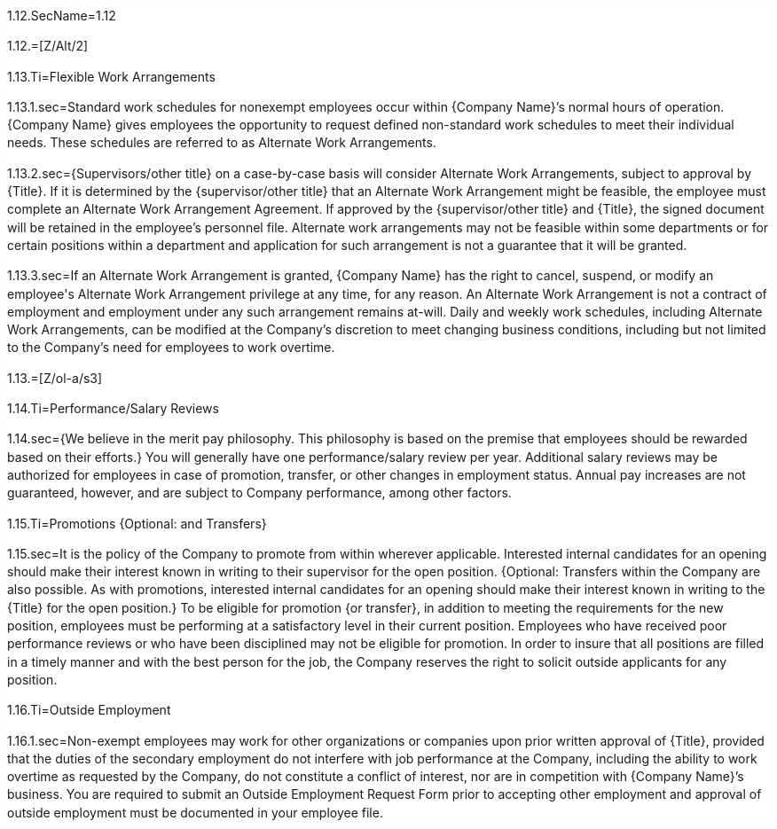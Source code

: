 1.12.SecName=1.12

1.12.=[Z/Alt/2]

1.13.Ti=Flexible Work Arrangements

1.13.1.sec=Standard work schedules for nonexempt employees occur within {Company Name}’s normal hours of operation.  {Company Name} gives employees the opportunity to request defined non-standard work schedules to meet their individual needs. These schedules are referred to as Alternate Work Arrangements.

1.13.2.sec={Supervisors/other title} on a case-by-case basis will consider Alternate Work Arrangements, subject to approval by {Title}. If it is determined by the {supervisor/other title} that an Alternate Work Arrangement might be feasible, the employee must complete an Alternate Work Arrangement Agreement. If approved by the {supervisor/other title} and {Title}, the signed document will be retained in the employee’s personnel file. Alternate work arrangements may not be feasible within some departments or for certain positions within a department and application for such arrangement is not a guarantee that it will be granted.

1.13.3.sec=If an Alternate Work Arrangement is granted, {Company Name} has the right to cancel, suspend, or modify an employee's Alternate Work Arrangement privilege at any time, for any reason. An Alternate Work Arrangement is not a contract of employment and employment under any such arrangement remains at-will.  Daily and weekly work schedules, including Alternate Work Arrangements, can be modified at the Company’s discretion to meet changing business conditions, including but not limited to the Company’s need for employees to work overtime.

1.13.=[Z/ol-a/s3]

1.14.Ti=Performance/Salary Reviews

1.14.sec={We believe in the merit pay philosophy. This philosophy is based on the premise that employees should be rewarded based on their efforts.} You will generally have one performance/salary review per year.  Additional salary reviews may be authorized for employees in case of promotion, transfer, or other changes in employment status. Annual pay increases are not guaranteed, however, and are subject to Company performance, among other factors.

1.15.Ti=Promotions {Optional: and Transfers}

1.15.sec=It is the policy of the Company to promote from within wherever applicable.  Interested internal candidates for an opening should make their interest known in writing to their supervisor for the open position.  {Optional: Transfers within the Company are also possible.  As with promotions, interested internal candidates for an opening should make their interest known in writing to the {Title} for the open position.} To be eligible for promotion {or transfer}, in addition to meeting the requirements for the new position, employees must be performing at a satisfactory level in their current position.  Employees who have received poor performance reviews or who have been disciplined may not be eligible for promotion.  In order to insure that all positions are filled in a timely manner and with the best person for the job, the Company reserves the right to solicit outside applicants for any position.

1.16.Ti=Outside Employment

1.16.1.sec=Non-exempt employees may work for other organizations or companies upon prior written approval of {Title}, provided that the duties of the secondary employment do not interfere with job performance at the Company, including the ability to work overtime as requested by the Company, do not constitute a conflict of interest, nor are in competition with {Company Name}’s business.  You are required to submit an Outside Employment Request Form prior to accepting other employment and approval of outside employment must be documented in your employee file.
